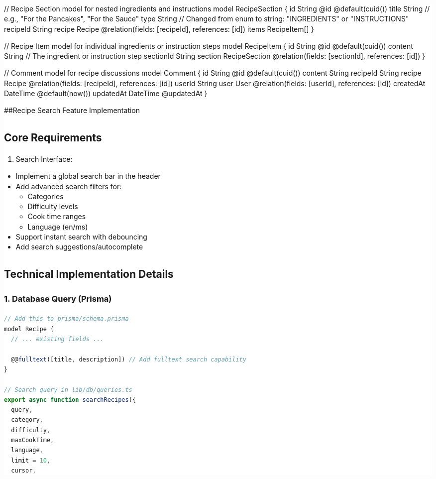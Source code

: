 // Recipe Section model for nested ingredients and instructions
model RecipeSection {
  id        String       @id @default(cuid())
  title     String       // e.g., "For the Pancakes", "For the Sauce"
  type      String       // Changed from enum to string: "INGREDIENTS" or "INSTRUCTIONS"
  recipeId  String
  recipe    Recipe       @relation(fields: [recipeId], references: [id])
  items     RecipeItem[]
}

// Recipe Item model for individual ingredients or instruction steps
model RecipeItem {
  id          String        @id @default(cuid())
  content     String        // The ingredient or instruction step
  sectionId   String
  section     RecipeSection @relation(fields: [sectionId], references: [id])
}

// Comment model for recipe discussions
model Comment {
  id        String   @id @default(cuid())
  content   String
  recipeId  String
  recipe    Recipe   @relation(fields: [recipeId], references: [id])
  userId    String
  user      User     @relation(fields: [userId], references: [id])
  createdAt DateTime @default(now())
  updatedAt DateTime @updatedAt
}

##Recipe Search Feature Implementation

## Core Requirements

1. Search Interface:
- Implement a global search bar in the header
- Add advanced search filters for:
  - Categories
  - Difficulty levels
  - Cook time ranges
  - Language (en/ms)
- Support instant search with debouncing
- Add search suggestions/autocomplete

## Technical Implementation Details

### 1. Database Query (Prisma)
```typescript
// Add this to prisma/schema.prisma
model Recipe {
  // ... existing fields ...
  
  @@fulltext([title, description]) // Add fulltext search capability
}

// Search query in lib/db/queries.ts
export async function searchRecipes({
  query,
  category,
  difficulty,
  maxCookTime,
  language,
  limit = 10,
  cursor,
```